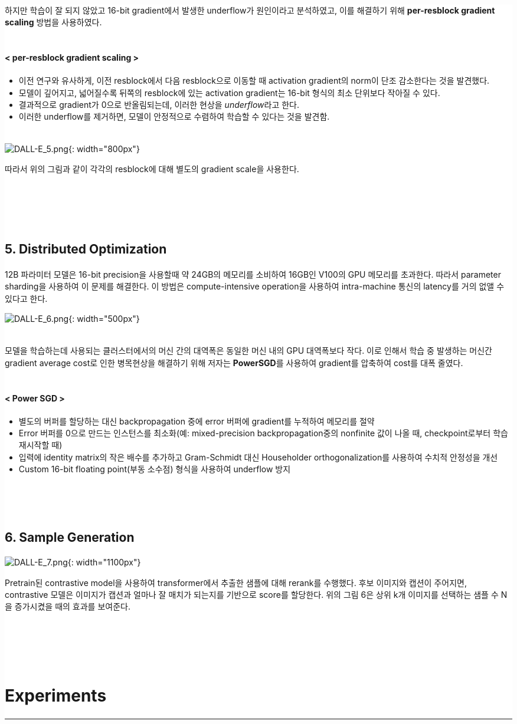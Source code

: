 하지만 학습이 잘 되지 않았고 16-bit gradient에서 발생한 underflow가 원인이라고 분석하였고, 이를 해결하기 위해 **per-resblock gradient scaling** 방법을 사용하였다.
<br/><br/>

#### **< per-resblock gradient scaling >**

- 이전 연구와 유사하게, 이전 resblock에서 다음 resblock으로 이동할 때 activation gradient의 norm이 단조 감소한다는 것을 발견했다.
- 모델이 깊어지고, 넓어질수록 뒤쪽의 resblock에 있는 activation gradient는 16-bit 형식의 최소 단위보다 작아질 수 있다.
- 결과적으로 gradient가 0으로 반올림되는데, 이러한 현상을 *underflow*라고 한다.
- 이러한 underflow를 제거하면, 모델이 안정적으로 수렴하여 학습할 수 있다는 것을 발견함.
<br/><br/>

![DALL-E_5.png](https://github.com/cotes2020/jekyll-theme-chirpy/assets/34572874/f57b2fe6-c5fd-46a3-b8c3-7cc5b0cb12c9){: width="800px"}

따라서 위의 그림과 같이 각각의 resblock에 대해 별도의 gradient scale을 사용한다. 
<br/><br/><br/><br/><br/>


## 5. Distributed Optimization

12B 파라미터 모델은 16-bit precision을 사용할때 약 24GB의 메모리를 소비하여 16GB인 V100의 GPU 메모리를 초과한다. 따라서 parameter sharding을 사용하여 이 문제를 해결한다. 이 방법은 compute-intensive operation을 사용하여 intra-machine 통신의 latency를 거의 없앨 수 있다고 한다.

![DALL-E_6.png](https://github.com/cotes2020/jekyll-theme-chirpy/assets/34572874/1f559841-4f7e-4315-8664-7fc29ad6534e){: width="500px"}
<br/><br/>

모델을 학습하는데 사용되는 클러스터에서의 머신 간의 대역폭은 동일한 머신 내의 GPU 대역폭보다 작다. 이로 인해서 학습 중 발생하는 머신간 gradient average cost로 인한 병목현상을 해결하기 위해 저자는 **PowerSGD**를 사용하여 gradient를 압축하여 cost를 대폭 줄였다.
<br/><br/>

#### **< Power SGD >**

- 별도의 버퍼를 할당하는 대신 backpropagation 중에 error 버퍼에 gradient를 누적하여 메모리를 절약
- Error 버퍼를 0으로 만드는 인스턴스를 최소화(예: mixed-precision backpropagation중의 nonfinite 값이 나올 때, checkpoint로부터 학습 재시작할 때)
- 입력에 identity matrix의 작은 배수를 추가하고 Gram-Schmidt 대신 Householder orthogonalization를 사용하여 수치적 안정성을 개선
- Custom 16-bit floating point(부동 소수점) 형식을 사용하여 underflow 방지
<br/><br/><br/><br/>


## 6. Sample Generation

![DALL-E_7.png](https://github.com/cotes2020/jekyll-theme-chirpy/assets/34572874/d701db0f-d7ab-4ccf-8fe9-d1b3ec2870d6){: width="1100px"}

Pretrain된 contrastive model을 사용하여 transformer에서 추출한 샘플에 대해 rerank를 수행했다. 후보 이미지와 캡션이 주어지면, contrastive 모델은 이미지가 캡션과 얼마나 잘 매치가 되는지를 기반으로 score를 할당한다. 위의 그림 6은 상위 k개 이미지를 선택하는 샘플 수 N을 증가시켰을 때의 효과를 보여준다. 
<br/><br/><br/><br/><br/>


# Experiments

---